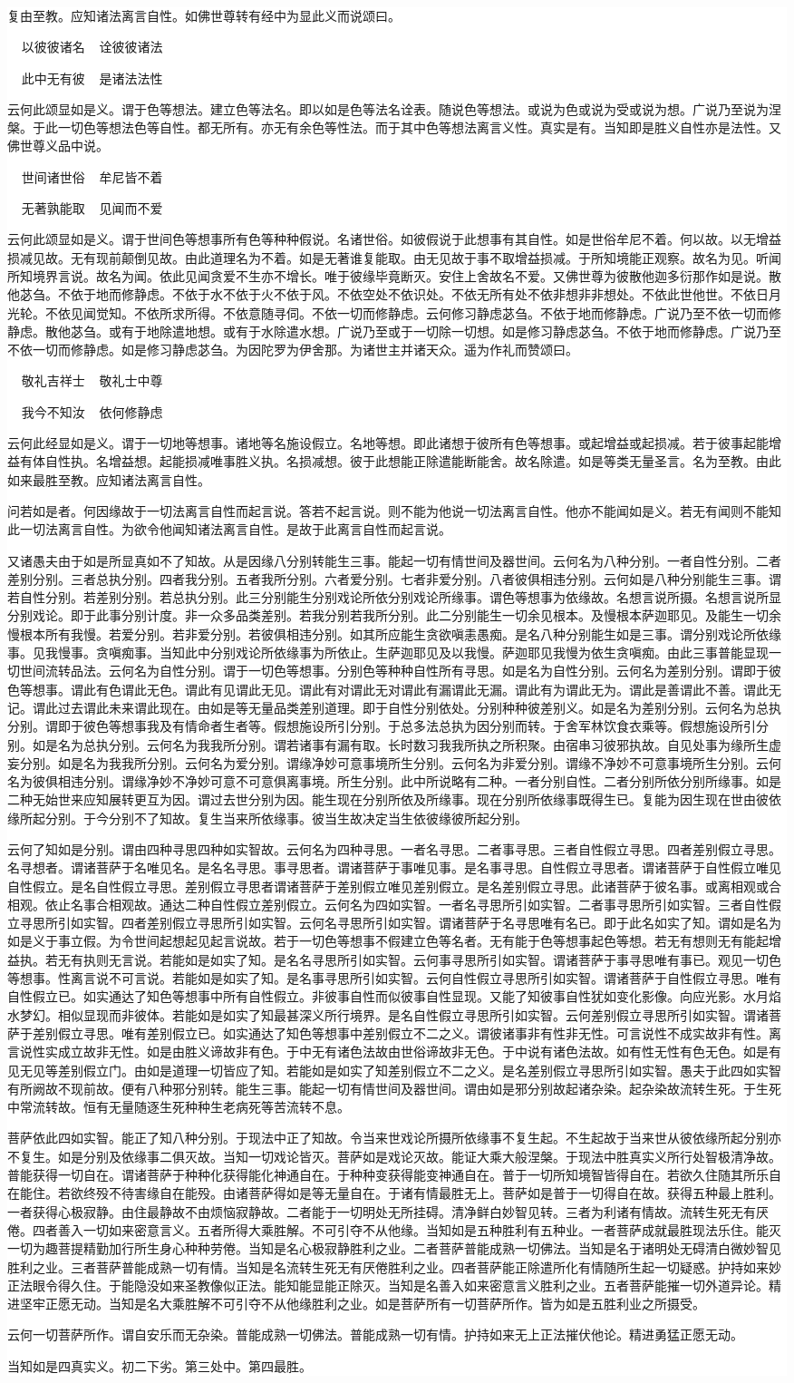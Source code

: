 复由至教。应知诸法离言自性。如佛世尊转有经中为显此义而说颂曰。

&nbsp;&nbsp;&nbsp;&nbsp;以彼彼诸名&nbsp;&nbsp;&nbsp;&nbsp;诠彼彼诸法

&nbsp;&nbsp;&nbsp;&nbsp;此中无有彼&nbsp;&nbsp;&nbsp;&nbsp;是诸法法性

云何此颂显如是义。谓于色等想法。建立色等法名。即以如是色等法名诠表。随说色等想法。或说为色或说为受或说为想。广说乃至说为涅槃。于此一切色等想法色等自性。都无所有。亦无有余色等性法。而于其中色等想法离言义性。真实是有。当知即是胜义自性亦是法性。又佛世尊义品中说。

&nbsp;&nbsp;&nbsp;&nbsp;世间诸世俗&nbsp;&nbsp;&nbsp;&nbsp;牟尼皆不着

&nbsp;&nbsp;&nbsp;&nbsp;无著孰能取&nbsp;&nbsp;&nbsp;&nbsp;见闻而不爱

云何此颂显如是义。谓于世间色等想事所有色等种种假说。名诸世俗。如彼假说于此想事有其自性。如是世俗牟尼不着。何以故。以无增益损减见故。无有现前颠倒见故。由此道理名为不着。如是无著谁复能取。由无见故于事不取增益损减。于所知境能正观察。故名为见。听闻所知境界言说。故名为闻。依此见闻贪爱不生亦不增长。唯于彼缘毕竟断灭。安住上舍故名不爱。又佛世尊为彼散他迦多衍那作如是说。散他苾刍。不依于地而修静虑。不依于水不依于火不依于风。不依空处不依识处。不依无所有处不依非想非非想处。不依此世他世。不依日月光轮。不依见闻觉知。不依所求所得。不依意随寻伺。不依一切而修静虑。云何修习静虑苾刍。不依于地而修静虑。广说乃至不依一切而修静虑。散他苾刍。或有于地除遣地想。或有于水除遣水想。广说乃至或于一切除一切想。如是修习静虑苾刍。不依于地而修静虑。广说乃至不依一切而修静虑。如是修习静虑苾刍。为因陀罗为伊舍那。为诸世主并诸天众。遥为作礼而赞颂曰。

&nbsp;&nbsp;&nbsp;&nbsp;敬礼吉祥士&nbsp;&nbsp;&nbsp;&nbsp;敬礼士中尊

&nbsp;&nbsp;&nbsp;&nbsp;我今不知汝&nbsp;&nbsp;&nbsp;&nbsp;依何修静虑

云何此经显如是义。谓于一切地等想事。诸地等名施设假立。名地等想。即此诸想于彼所有色等想事。或起增益或起损减。若于彼事起能增益有体自性执。名增益想。起能损减唯事胜义执。名损减想。彼于此想能正除遣能断能舍。故名除遣。如是等类无量圣言。名为至教。由此如来最胜至教。应知诸法离言自性。

问若如是者。何因缘故于一切法离言自性而起言说。答若不起言说。则不能为他说一切法离言自性。他亦不能闻如是义。若无有闻则不能知此一切法离言自性。为欲令他闻知诸法离言自性。是故于此离言自性而起言说。

又诸愚夫由于如是所显真如不了知故。从是因缘八分别转能生三事。能起一切有情世间及器世间。云何名为八种分别。一者自性分别。二者差别分别。三者总执分别。四者我分别。五者我所分别。六者爱分别。七者非爱分别。八者彼俱相违分别。云何如是八种分别能生三事。谓若自性分别。若差别分别。若总执分别。此三分别能生分别戏论所依分别戏论所缘事。谓色等想事为依缘故。名想言说所摄。名想言说所显分别戏论。即于此事分别计度。非一众多品类差别。若我分别若我所分别。此二分别能生一切余见根本。及慢根本萨迦耶见。及能生一切余慢根本所有我慢。若爱分别。若非爱分别。若彼俱相违分别。如其所应能生贪欲嗔恚愚痴。是名八种分别能生如是三事。谓分别戏论所依缘事。见我慢事。贪嗔痴事。当知此中分别戏论所依缘事为所依止。生萨迦耶见及以我慢。萨迦耶见我慢为依生贪嗔痴。由此三事普能显现一切世间流转品法。云何名为自性分别。谓于一切色等想事。分别色等种种自性所有寻思。如是名为自性分别。云何名为差别分别。谓即于彼色等想事。谓此有色谓此无色。谓此有见谓此无见。谓此有对谓此无对谓此有漏谓此无漏。谓此有为谓此无为。谓此是善谓此不善。谓此无记。谓此过去谓此未来谓此现在。由如是等无量品类差别道理。即于自性分别依处。分别种种彼差别义。如是名为差别分别。云何名为总执分别。谓即于彼色等想事我及有情命者生者等。假想施设所引分别。于总多法总执为因分别而转。于舍军林饮食衣乘等。假想施设所引分别。如是名为总执分别。云何名为我我所分别。谓若诸事有漏有取。长时数习我我所执之所积聚。由宿串习彼邪执故。自见处事为缘所生虚妄分别。如是名为我我所分别。云何名为爱分别。谓缘净妙可意事境所生分别。云何名为非爱分别。谓缘不净妙不可意事境所生分别。云何名为彼俱相违分别。谓缘净妙不净妙可意不可意俱离事境。所生分别。此中所说略有二种。一者分别自性。二者分别所依分别所缘事。如是二种无始世来应知展转更互为因。谓过去世分别为因。能生现在分别所依及所缘事。现在分别所依缘事既得生已。复能为因生现在世由彼依缘所起分别。于今分别不了知故。复生当来所依缘事。彼当生故决定当生依彼缘彼所起分别。

云何了知如是分别。谓由四种寻思四种如实智故。云何名为四种寻思。一者名寻思。二者事寻思。三者自性假立寻思。四者差别假立寻思。名寻想者。谓诸菩萨于名唯见名。是名名寻思。事寻思者。谓诸菩萨于事唯见事。是名事寻思。自性假立寻思者。谓诸菩萨于自性假立唯见自性假立。是名自性假立寻思。差别假立寻思者谓诸菩萨于差别假立唯见差别假立。是名差别假立寻思。此诸菩萨于彼名事。或离相观或合相观。依止名事合相观故。通达二种自性假立差别假立。云何名为四如实智。一者名寻思所引如实智。二者事寻思所引如实智。三者自性假立寻思所引如实智。四者差别假立寻思所引如实智。云何名寻思所引如实智。谓诸菩萨于名寻思唯有名已。即于此名如实了知。谓如是名为如是义于事立假。为令世间起想起见起言说故。若于一切色等想事不假建立色等名者。无有能于色等想事起色等想。若无有想则无有能起增益执。若无有执则无言说。若能如是如实了知。是名名寻思所引如实智。云何事寻思所引如实智。谓诸菩萨于事寻思唯有事已。观见一切色等想事。性离言说不可言说。若能如是如实了知。是名事寻思所引如实智。云何自性假立寻思所引如实智。谓诸菩萨于自性假立寻思。唯有自性假立已。如实通达了知色等想事中所有自性假立。非彼事自性而似彼事自性显现。又能了知彼事自性犹如变化影像。向应光影。水月焰水梦幻。相似显现而非彼体。若能如是如实了知最甚深义所行境界。是名自性假立寻思所引如实智。云何差别假立寻思所引如实智。谓诸菩萨于差别假立寻思。唯有差别假立已。如实通达了知色等想事中差别假立不二之义。谓彼诸事非有性非无性。可言说性不成实故非有性。离言说性实成立故非无性。如是由胜义谛故非有色。于中无有诸色法故由世俗谛故非无色。于中说有诸色法故。如有性无性有色无色。如是有见无见等差别假立门。由如是道理一切皆应了知。若能如是如实了知差别假立不二之义。是名差别假立寻思所引如实智。愚夫于此四如实智有所阙故不现前故。便有八种邪分别转。能生三事。能起一切有情世间及器世间。谓由如是邪分别故起诸杂染。起杂染故流转生死。于生死中常流转故。恒有无量随逐生死种种生老病死等苦流转不息。

菩萨依此四如实智。能正了知八种分别。于现法中正了知故。令当来世戏论所摄所依缘事不复生起。不生起故于当来世从彼依缘所起分别亦不复生。如是分别及依缘事二俱灭故。当知一切戏论皆灭。菩萨如是戏论灭故。能证大乘大般涅槃。于现法中胜真实义所行处智极清净故。普能获得一切自在。谓诸菩萨于种种化获得能化神通自在。于种种变获得能变神通自在。普于一切所知境智皆得自在。若欲久住随其所乐自在能住。若欲终殁不待害缘自在能殁。由诸菩萨得如是等无量自在。于诸有情最胜无上。菩萨如是普于一切得自在故。获得五种最上胜利。一者获得心极寂静。由住最静故不由烦恼寂静故。二者能于一切明处无所挂碍。清净鲜白妙智见转。三者为利诸有情故。流转生死无有厌倦。四者善入一切如来密意言义。五者所得大乘胜解。不可引夺不从他缘。当知如是五种胜利有五种业。一者菩萨成就最胜现法乐住。能灭一切为趣菩提精勤加行所生身心种种劳倦。当知是名心极寂静胜利之业。二者菩萨普能成熟一切佛法。当知是名于诸明处无碍清白微妙智见胜利之业。三者菩萨普能成熟一切有情。当知是名流转生死无有厌倦胜利之业。四者菩萨能正除遣所化有情随所生起一切疑惑。护持如来妙正法眼令得久住。于能隐没如来圣教像似正法。能知能显能正除灭。当知是名善入如来密意言义胜利之业。五者菩萨能摧一切外道异论。精进坚牢正愿无动。当知是名大乘胜解不可引夺不从他缘胜利之业。如是菩萨所有一切菩萨所作。皆为如是五胜利业之所摄受。

云何一切菩萨所作。谓自安乐而无杂染。普能成熟一切佛法。普能成熟一切有情。护持如来无上正法摧伏他论。精进勇猛正愿无动。

当知如是四真实义。初二下劣。第三处中。第四最胜。
